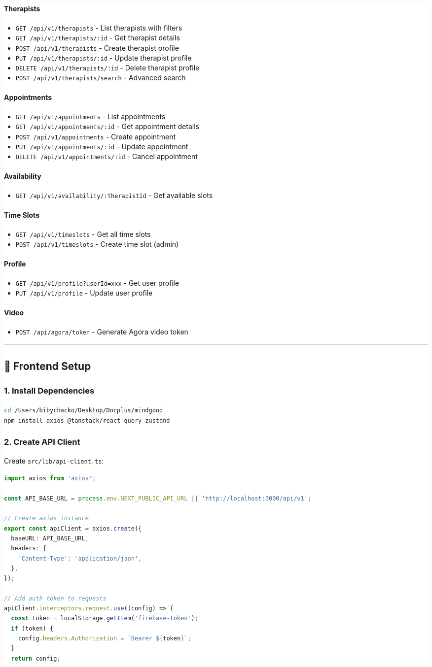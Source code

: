 #### **Therapists**
- `GET /api/v1/therapists` - List therapists with filters
- `GET /api/v1/therapists/:id` - Get therapist details
- `POST /api/v1/therapists` - Create therapist profile
- `PUT /api/v1/therapists/:id` - Update therapist profile
- `DELETE /api/v1/therapists/:id` - Delete therapist profile
- `POST /api/v1/therapists/search` - Advanced search

#### **Appointments**
- `GET /api/v1/appointments` - List appointments
- `GET /api/v1/appointments/:id` - Get appointment details
- `POST /api/v1/appointments` - Create appointment
- `PUT /api/v1/appointments/:id` - Update appointment
- `DELETE /api/v1/appointments/:id` - Cancel appointment

#### **Availability**
- `GET /api/v1/availability/:therapistId` - Get available slots

#### **Time Slots**
- `GET /api/v1/timeslots` - Get all time slots
- `POST /api/v1/timeslots` - Create time slot (admin)

#### **Profile**
- `GET /api/v1/profile?userId=xxx` - Get user profile
- `PUT /api/v1/profile` - Update user profile

#### **Video**
- `POST /api/agora/token` - Generate Agora video token

---

## 🚀 Frontend Setup

### 1. Install Dependencies

```bash
cd /Users/bibychacko/Desktop/Docplus/mindgood
npm install axios @tanstack/react-query zustand
```

### 2. Create API Client

Create `src/lib/api-client.ts`:

```typescript
import axios from 'axios';

const API_BASE_URL = process.env.NEXT_PUBLIC_API_URL || 'http://localhost:3000/api/v1';

// Create axios instance
export const apiClient = axios.create({
  baseURL: API_BASE_URL,
  headers: {
    'Content-Type': 'application/json',
  },
});

// Add auth token to requests
apiClient.interceptors.request.use((config) => {
  const token = localStorage.getItem('firebase-token');
  if (token) {
    config.headers.Authorization = `Bearer ${token}`;
  }
  return config;
```
